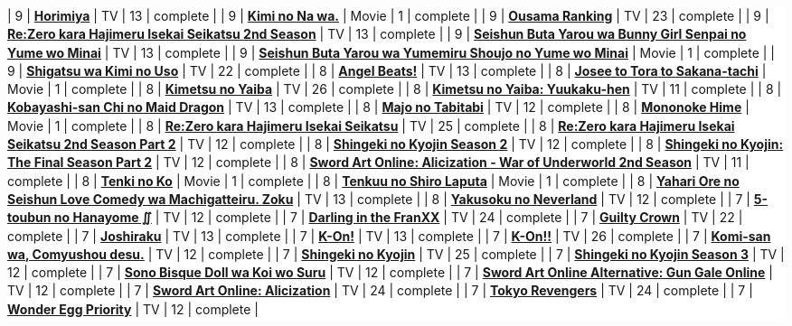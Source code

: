 | 9     | **[Horimiya](https://myanimelist.net/anime/42897)**                                                       | TV      | 13       | complete |
| 9     | **[Kimi no Na wa.](https://myanimelist.net/anime/32281)**                                                 | Movie   | 1        | complete |
| 9     | **[Ousama Ranking](https://myanimelist.net/anime/40834)**                                                 | TV      | 23       | complete |
| 9     | **[Re:Zero kara Hajimeru Isekai Seikatsu 2nd Season](https://myanimelist.net/anime/39587)**               | TV      | 13       | complete |
| 9     | **[Seishun Buta Yarou wa Bunny Girl Senpai no Yume wo Minai](https://myanimelist.net/anime/37450)**       | TV      | 13       | complete |
| 9     | **[Seishun Buta Yarou wa Yumemiru Shoujo no Yume wo Minai](https://myanimelist.net/anime/38329)**         | Movie   | 1        | complete |
| 9     | **[Shigatsu wa Kimi no Uso](https://myanimelist.net/anime/23273)**                                        | TV      | 22       | complete |
| 8     | **[Angel Beats!](https://myanimelist.net/anime/6547)**                                                    | TV      | 13       | complete |
| 8     | **[Josee to Tora to Sakana-tachi](https://myanimelist.net/anime/40787)**                                  | Movie   | 1        | complete |
| 8     | **[Kimetsu no Yaiba](https://myanimelist.net/anime/38000)**                                               | TV      | 26       | complete |
| 8     | **[Kimetsu no Yaiba: Yuukaku-hen](https://myanimelist.net/anime/47778)**                                  | TV      | 11       | complete |
| 8     | **[Kobayashi-san Chi no Maid Dragon](https://myanimelist.net/anime/33206)**                               | TV      | 13       | complete |
| 8     | **[Majo no Tabitabi](https://myanimelist.net/anime/40571)**                                               | TV      | 12       | complete |
| 8     | **[Mononoke Hime](https://myanimelist.net/anime/164)**                                                    | Movie   | 1        | complete |
| 8     | **[Re:Zero kara Hajimeru Isekai Seikatsu](https://myanimelist.net/anime/31240)**                          | TV      | 25       | complete |
| 8     | **[Re:Zero kara Hajimeru Isekai Seikatsu 2nd Season Part 2](https://myanimelist.net/anime/42203)**        | TV      | 12       | complete |
| 8     | **[Shingeki no Kyojin Season 2](https://myanimelist.net/anime/25777)**                                    | TV      | 12       | complete |
| 8     | **[Shingeki no Kyojin: The Final Season Part 2](https://myanimelist.net/anime/48583)**                    | TV      | 12       | complete |
| 8     | **[Sword Art Online: Alicization - War of Underworld 2nd Season](https://myanimelist.net/anime/40540)**   | TV      | 11       | complete |
| 8     | **[Tenki no Ko](https://myanimelist.net/anime/38826)**                                                    | Movie   | 1        | complete |
| 8     | **[Tenkuu no Shiro Laputa](https://myanimelist.net/anime/513)**                                           | Movie   | 1        | complete |
| 8     | **[Yahari Ore no Seishun Love Comedy wa Machigatteiru. Zoku](https://myanimelist.net/anime/23847)**       | TV      | 13       | complete |
| 8     | **[Yakusoku no Neverland](https://myanimelist.net/anime/37779)**                                          | TV      | 12       | complete |
| 7     | **[5-toubun no Hanayome ∬](https://myanimelist.net/anime/39783)**                                         | TV      | 12       | complete |
| 7     | **[Darling in the FranXX](https://myanimelist.net/anime/35849)**                                          | TV      | 24       | complete |
| 7     | **[Guilty Crown](https://myanimelist.net/anime/10793)**                                                   | TV      | 22       | complete |
| 7     | **[Joshiraku](https://myanimelist.net/anime/12679)**                                                      | TV      | 13       | complete |
| 7     | **[K-On!](https://myanimelist.net/anime/5680)**                                                           | TV      | 13       | complete |
| 7     | **[K-On!!](https://myanimelist.net/anime/7791)**                                                          | TV      | 26       | complete |
| 7     | **[Komi-san wa, Comyushou desu.](https://myanimelist.net/anime/48926)**                                   | TV      | 12       | complete |
| 7     | **[Shingeki no Kyojin](https://myanimelist.net/anime/16498)**                                             | TV      | 25       | complete |
| 7     | **[Shingeki no Kyojin Season 3](https://myanimelist.net/anime/35760)**                                    | TV      | 12       | complete |
| 7     | **[Sono Bisque Doll wa Koi wo Suru](https://myanimelist.net/anime/48736)**                                | TV      | 12       | complete |
| 7     | **[Sword Art Online Alternative: Gun Gale Online](https://myanimelist.net/anime/36475)**                  | TV      | 12       | complete |
| 7     | **[Sword Art Online: Alicization](https://myanimelist.net/anime/36474)**                                  | TV      | 24       | complete |
| 7     | **[Tokyo Revengers](https://myanimelist.net/anime/42249)**                                                | TV      | 24       | complete |
| 7     | **[Wonder Egg Priority](https://myanimelist.net/anime/43299)**                                            | TV      | 12       | complete |